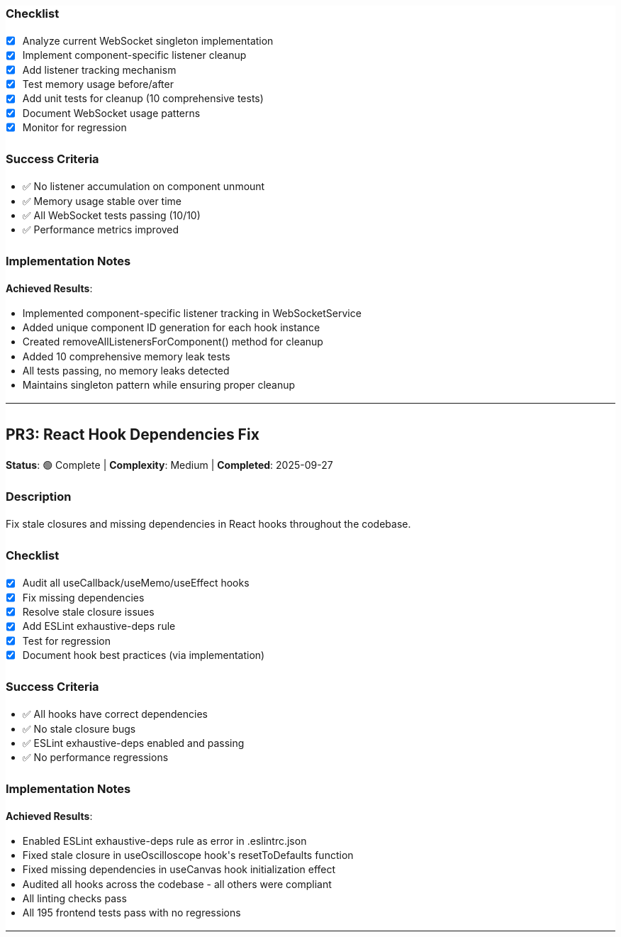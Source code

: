 ### Checklist
- [x] Analyze current WebSocket singleton implementation
- [x] Implement component-specific listener cleanup
- [x] Add listener tracking mechanism
- [x] Test memory usage before/after
- [x] Add unit tests for cleanup (10 comprehensive tests)
- [x] Document WebSocket usage patterns
- [x] Monitor for regression

### Success Criteria
- ✅ No listener accumulation on component unmount
- ✅ Memory usage stable over time
- ✅ All WebSocket tests passing (10/10)
- ✅ Performance metrics improved

### Implementation Notes
**Achieved Results**:
- Implemented component-specific listener tracking in WebSocketService
- Added unique component ID generation for each hook instance
- Created removeAllListenersForComponent() method for cleanup
- Added 10 comprehensive memory leak tests
- All tests passing, no memory leaks detected
- Maintains singleton pattern while ensuring proper cleanup

---

## PR3: React Hook Dependencies Fix
**Status**: 🟢 Complete | **Complexity**: Medium | **Completed**: 2025-09-27

### Description
Fix stale closures and missing dependencies in React hooks throughout the codebase.

### Checklist
- [x] Audit all useCallback/useMemo/useEffect hooks
- [x] Fix missing dependencies
- [x] Resolve stale closure issues
- [x] Add ESLint exhaustive-deps rule
- [x] Test for regression
- [x] Document hook best practices (via implementation)

### Success Criteria
- ✅ All hooks have correct dependencies
- ✅ No stale closure bugs
- ✅ ESLint exhaustive-deps enabled and passing
- ✅ No performance regressions

### Implementation Notes
**Achieved Results**:
- Enabled ESLint exhaustive-deps rule as error in .eslintrc.json
- Fixed stale closure in useOscilloscope hook's resetToDefaults function
- Fixed missing dependencies in useCanvas hook initialization effect
- Audited all hooks across the codebase - all others were compliant
- All linting checks pass
- All 195 frontend tests pass with no regressions

---